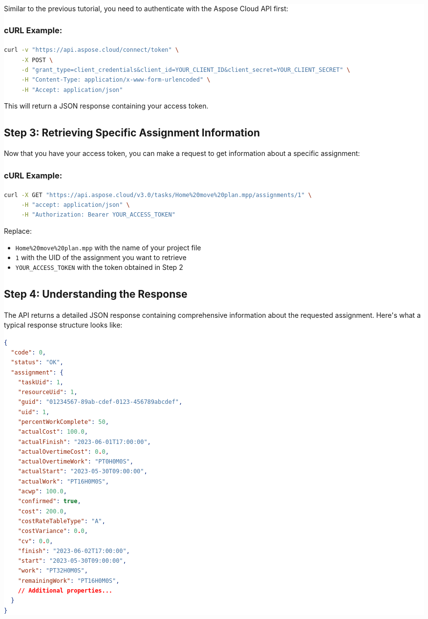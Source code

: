 Similar to the previous tutorial, you need to authenticate with the Aspose Cloud API first:

### cURL Example:

```bash
curl -v "https://api.aspose.cloud/connect/token" \
     -X POST \
     -d "grant_type=client_credentials&client_id=YOUR_CLIENT_ID&client_secret=YOUR_CLIENT_SECRET" \
     -H "Content-Type: application/x-www-form-urlencoded" \
     -H "Accept: application/json"
```

This will return a JSON response containing your access token.

## Step 3: Retrieving Specific Assignment Information

Now that you have your access token, you can make a request to get information about a specific assignment:

### cURL Example:

```bash
curl -X GET "https://api.aspose.cloud/v3.0/tasks/Home%20move%20plan.mpp/assignments/1" \
     -H "accept: application/json" \
     -H "Authorization: Bearer YOUR_ACCESS_TOKEN"
```

Replace:
- `Home%20move%20plan.mpp` with the name of your project file
- `1` with the UID of the assignment you want to retrieve
- `YOUR_ACCESS_TOKEN` with the token obtained in Step 2

## Step 4: Understanding the Response

The API returns a detailed JSON response containing comprehensive information about the requested assignment. Here's what a typical response structure looks like:

```json
{
  "code": 0,
  "status": "OK",
  "assignment": {
    "taskUid": 1,
    "resourceUid": 1,
    "guid": "01234567-89ab-cdef-0123-456789abcdef",
    "uid": 1,
    "percentWorkComplete": 50,
    "actualCost": 100.0,
    "actualFinish": "2023-06-01T17:00:00",
    "actualOvertimeCost": 0.0,
    "actualOvertimeWork": "PT0H0M0S",
    "actualStart": "2023-05-30T09:00:00",
    "actualWork": "PT16H0M0S",
    "acwp": 100.0,
    "confirmed": true,
    "cost": 200.0,
    "costRateTableType": "A",
    "costVariance": 0.0,
    "cv": 0.0,
    "finish": "2023-06-02T17:00:00",
    "start": "2023-05-30T09:00:00",
    "work": "PT32H0M0S",
    "remainingWork": "PT16H0M0S",
    // Additional properties...
  }
}
```